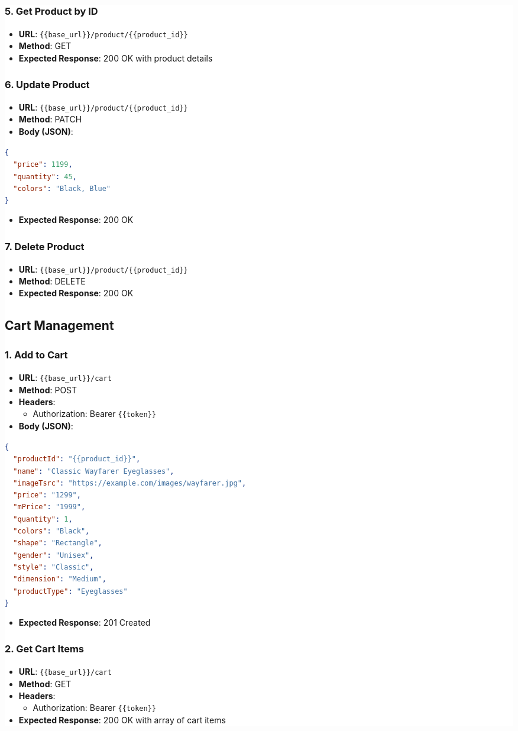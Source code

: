 ### 5. Get Product by ID
- **URL**: `{{base_url}}/product/{{product_id}}`
- **Method**: GET
- **Expected Response**: 200 OK with product details

### 6. Update Product
- **URL**: `{{base_url}}/product/{{product_id}}`
- **Method**: PATCH
- **Body (JSON)**:
```json
{
  "price": 1199,
  "quantity": 45,
  "colors": "Black, Blue"
}
```
- **Expected Response**: 200 OK

### 7. Delete Product
- **URL**: `{{base_url}}/product/{{product_id}}`
- **Method**: DELETE
- **Expected Response**: 200 OK

## Cart Management

### 1. Add to Cart
- **URL**: `{{base_url}}/cart`
- **Method**: POST
- **Headers**:
  - Authorization: Bearer `{{token}}`
- **Body (JSON)**:
```json
{
  "productId": "{{product_id}}",
  "name": "Classic Wayfarer Eyeglasses",
  "imageTsrc": "https://example.com/images/wayfarer.jpg",
  "price": "1299",
  "mPrice": "1999",
  "quantity": 1,
  "colors": "Black",
  "shape": "Rectangle",
  "gender": "Unisex",
  "style": "Classic",
  "dimension": "Medium",
  "productType": "Eyeglasses"
}
```
- **Expected Response**: 201 Created

### 2. Get Cart Items
- **URL**: `{{base_url}}/cart`
- **Method**: GET
- **Headers**:
  - Authorization: Bearer `{{token}}`
- **Expected Response**: 200 OK with array of cart items

